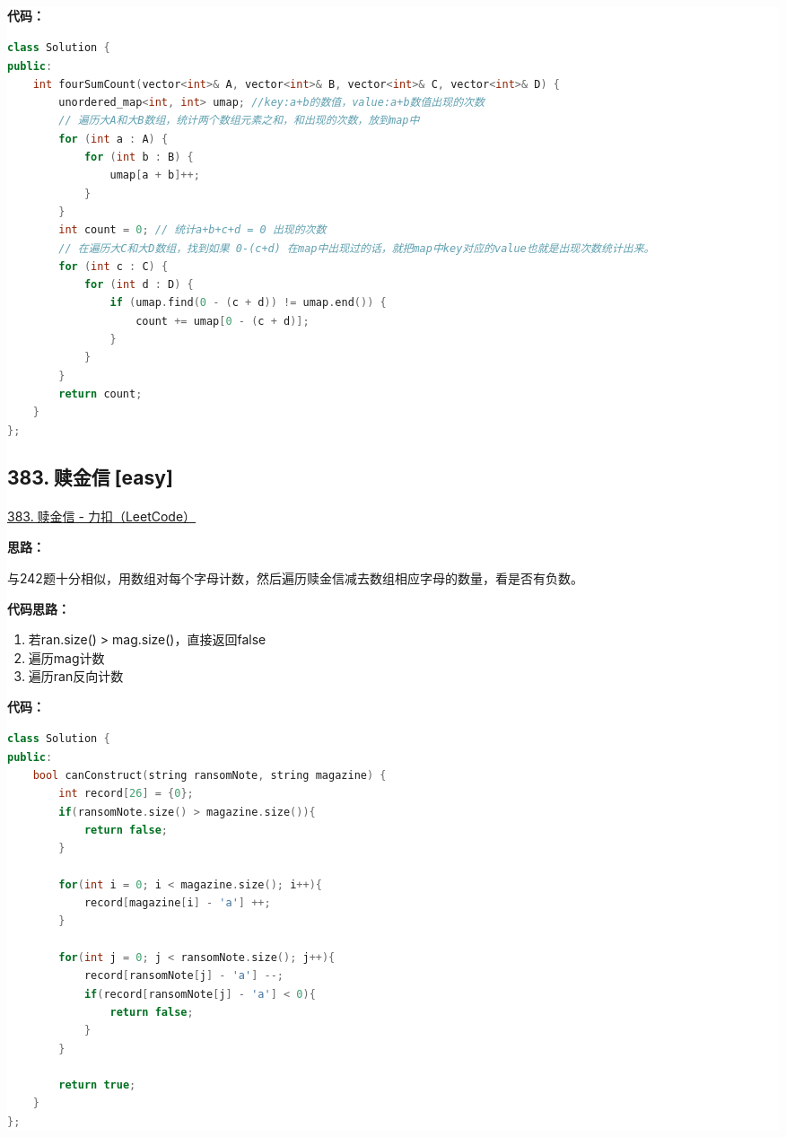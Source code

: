 **代码：**

```c++
class Solution {
public:
    int fourSumCount(vector<int>& A, vector<int>& B, vector<int>& C, vector<int>& D) {
        unordered_map<int, int> umap; //key:a+b的数值，value:a+b数值出现的次数
        // 遍历大A和大B数组，统计两个数组元素之和，和出现的次数，放到map中
        for (int a : A) {
            for (int b : B) {
                umap[a + b]++;
            }
        }
        int count = 0; // 统计a+b+c+d = 0 出现的次数
        // 在遍历大C和大D数组，找到如果 0-(c+d) 在map中出现过的话，就把map中key对应的value也就是出现次数统计出来。
        for (int c : C) {
            for (int d : D) {
                if (umap.find(0 - (c + d)) != umap.end()) {
                    count += umap[0 - (c + d)];
                }
            }
        }
        return count;
    }
};
```



## 383. 赎金信 [easy]

[383. 赎金信 - 力扣（LeetCode）](https://leetcode.cn/problems/ransom-note/)

**思路：**

与242题十分相似，用数组对每个字母计数，然后遍历赎金信减去数组相应字母的数量，看是否有负数。

**代码思路：**

1. 若ran.size() > mag.size()，直接返回false
2. 遍历mag计数
3. 遍历ran反向计数

**代码：**

```c++
class Solution {
public:
    bool canConstruct(string ransomNote, string magazine) {
        int record[26] = {0};
        if(ransomNote.size() > magazine.size()){
            return false;
        }

        for(int i = 0; i < magazine.size(); i++){
            record[magazine[i] - 'a'] ++;
        }

        for(int j = 0; j < ransomNote.size(); j++){
            record[ransomNote[j] - 'a'] --;
            if(record[ransomNote[j] - 'a'] < 0){
                return false;
            }
        }

        return true;
    }
};
```